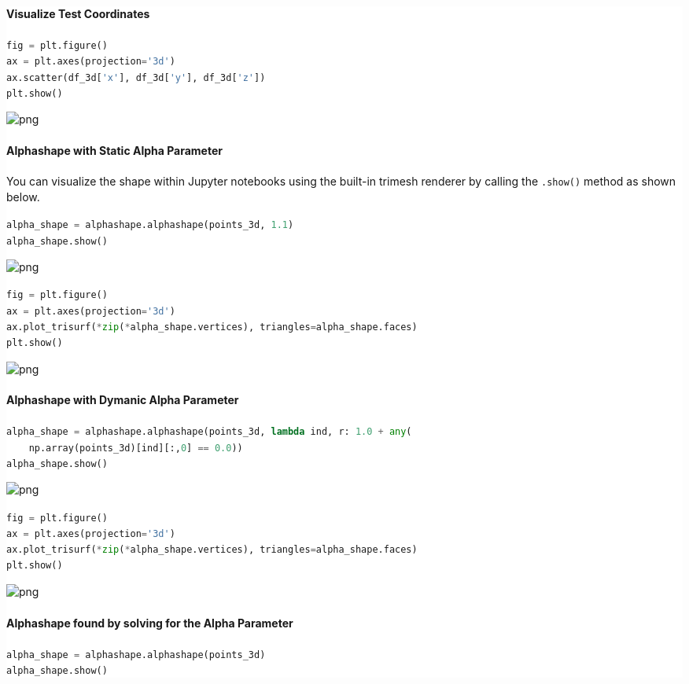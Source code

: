 #### Visualize Test Coordinates


```python
fig = plt.figure()
ax = plt.axes(projection='3d')
ax.scatter(df_3d['x'], df_3d['y'], df_3d['z'])
plt.show()
```


![png](https://raw.github.com/bellockk/alphashape/master/media/output_37_0.png)

#### Alphashape with Static Alpha Parameter

You can visualize the shape within Jupyter notebooks using the built-in trimesh renderer by calling the `.show()` method as shown below.

```python
alpha_shape = alphashape.alphashape(points_3d, 1.1)
alpha_shape.show()
```

![png](https://raw.github.com/bellockk/alphashape/master/media/3d-1.1.png)

```python
fig = plt.figure()
ax = plt.axes(projection='3d')
ax.plot_trisurf(*zip(*alpha_shape.vertices), triangles=alpha_shape.faces)
plt.show()
```

![png](https://raw.github.com/bellockk/alphashape/master/media/output_40_0.png)

#### Alphashape with Dymanic Alpha Parameter

```python
alpha_shape = alphashape.alphashape(points_3d, lambda ind, r: 1.0 + any(
    np.array(points_3d)[ind][:,0] == 0.0))
alpha_shape.show()
```

![png](https://raw.github.com/bellockk/alphashape/master/media/3d-vary.png)

```python
fig = plt.figure()
ax = plt.axes(projection='3d')
ax.plot_trisurf(*zip(*alpha_shape.vertices), triangles=alpha_shape.faces)
plt.show()
```

![png](https://raw.github.com/bellockk/alphashape/master/media/output_43_0.png)

#### Alphashape found by solving for the Alpha Parameter

```python
alpha_shape = alphashape.alphashape(points_3d)
alpha_shape.show()
```
